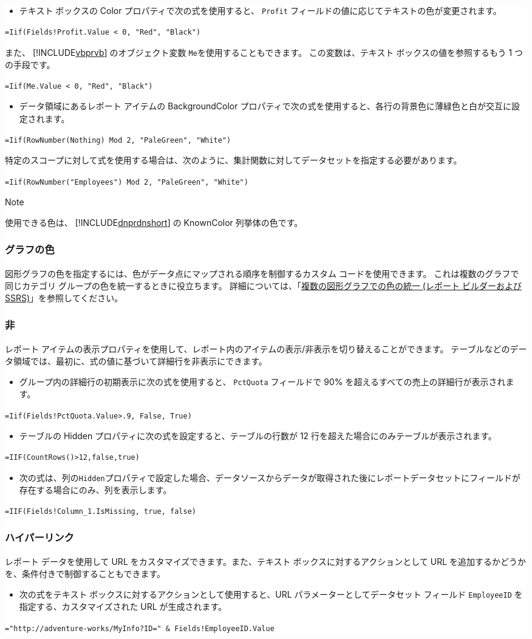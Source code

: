 -   テキスト ボックスの Color プロパティで次の式を使用すると、 `Profit` フィールドの値に応じてテキストの色が変更されます。  

```  
=Iif(Fields!Profit.Value < 0, "Red", "Black")  
```  

また、 [!INCLUDE[vbprvb](../../includes/vbprvb-md.md)] のオブジェクト変数 `Me`を使用することもできます。 この変数は、テキスト ボックスの値を参照するもう 1 つの手段です。  

`=Iif(Me.Value < 0, "Red", "Black")`  

-   データ領域にあるレポート アイテムの BackgroundColor プロパティで次の式を使用すると、各行の背景色に薄緑色と白が交互に設定されます。  

```  
=Iif(RowNumber(Nothing) Mod 2, "PaleGreen", "White")  
```  

特定のスコープに対して式を使用する場合は、次のように、集計関数に対してデータセットを指定する必要があります。  

```  
=Iif(RowNumber("Employees") Mod 2, "PaleGreen", "White")  
```  

> [!NOTE]  
>  使用できる色は、 [!INCLUDE[dnprdnshort](../../includes/dnprdnshort-md.md)] の KnownColor 列挙体の色です。  

### <a name="chart-colors"></a>グラフの色  
図形グラフの色を指定するには、色がデータ点にマップされる順序を制御するカスタム コードを使用できます。 これは複数のグラフで同じカテゴリ グループの色を統一するときに役立ちます。 詳細については、「[複数の図形グラフでの色の統一 &#40;レポート ビルダーおよび SSRS&#41;](charts-report-builder-and-ssrs.md)」を参照してください。  

###  <a name="visibility"></a><a name="Visibility"></a>非  
レポート アイテムの表示プロパティを使用して、レポート内のアイテムの表示/非表示を切り替えることができます。 テーブルなどのデータ領域では、最初に、式の値に基づいて詳細行を非表示にできます。  

-   グループ内の詳細行の初期表示に次の式を使用すると、 `PctQuota` フィールドで 90% を超えるすべての売上の詳細行が表示されます。  

```  
=Iif(Fields!PctQuota.Value>.9, False, True)  
```  

-   テーブルの Hidden プロパティに次の式を設定すると、テーブルの行数が 12 行を超えた場合にのみテーブルが表示されます。  

```  
=IIF(CountRows()>12,false,true)  
```  

-   次の式は、列の`Hidden`プロパティで設定した場合、データソースからデータが取得された後にレポートデータセットにフィールドが存在する場合にのみ、列を表示します。  

```  
=IIF(Fields!Column_1.IsMissing, true, false)  
```  

###  <a name="urls"></a><a name="Hyperlinks"></a>ハイパーリンク  
レポート データを使用して URL をカスタマイズできます。また、テキスト ボックスに対するアクションとして URL を追加するかどうかを、条件付きで制御することもできます。  

-   次の式をテキスト ボックスに対するアクションとして使用すると、URL パラメーターとしてデータセット フィールド `EmployeeID` を指定する、カスタマイズされた URL が生成されます。  

```  
="http://adventure-works/MyInfo?ID=" & Fields!EmployeeID.Value  
```  
